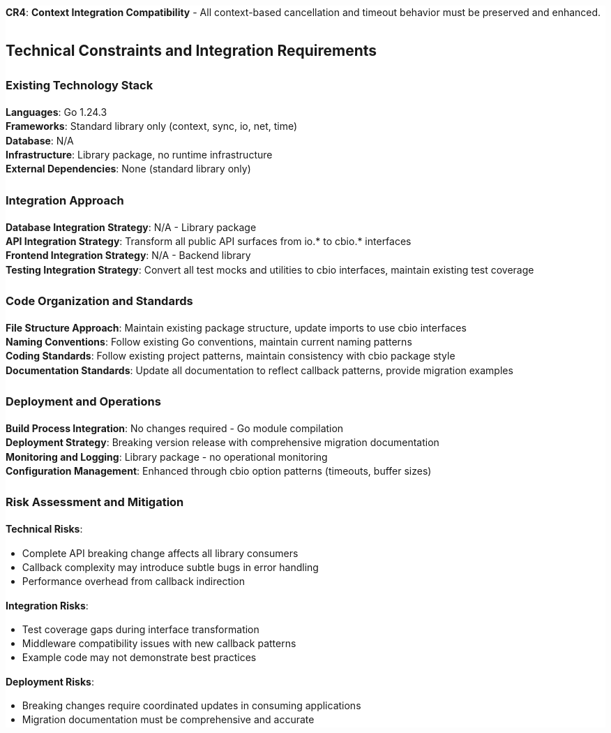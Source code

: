 **CR4**: **Context Integration Compatibility** - All context-based cancellation and timeout behavior must be preserved and enhanced.

## Technical Constraints and Integration Requirements

### Existing Technology Stack

**Languages**: Go 1.24.3  
**Frameworks**: Standard library only (context, sync, io, net, time)  
**Database**: N/A  
**Infrastructure**: Library package, no runtime infrastructure  
**External Dependencies**: None (standard library only)  

### Integration Approach

**Database Integration Strategy**: N/A - Library package  
**API Integration Strategy**: Transform all public API surfaces from io.* to cbio.* interfaces  
**Frontend Integration Strategy**: N/A - Backend library  
**Testing Integration Strategy**: Convert all test mocks and utilities to cbio interfaces, maintain existing test coverage  

### Code Organization and Standards

**File Structure Approach**: Maintain existing package structure, update imports to use cbio interfaces  
**Naming Conventions**: Follow existing Go conventions, maintain current naming patterns  
**Coding Standards**: Follow existing project patterns, maintain consistency with cbio package style  
**Documentation Standards**: Update all documentation to reflect callback patterns, provide migration examples  

### Deployment and Operations

**Build Process Integration**: No changes required - Go module compilation  
**Deployment Strategy**: Breaking version release with comprehensive migration documentation  
**Monitoring and Logging**: Library package - no operational monitoring  
**Configuration Management**: Enhanced through cbio option patterns (timeouts, buffer sizes)  

### Risk Assessment and Mitigation

**Technical Risks**: 
- Complete API breaking change affects all library consumers
- Callback complexity may introduce subtle bugs in error handling
- Performance overhead from callback indirection

**Integration Risks**:
- Test coverage gaps during interface transformation
- Middleware compatibility issues with new callback patterns
- Example code may not demonstrate best practices

**Deployment Risks**:
- Breaking changes require coordinated updates in consuming applications
- Migration documentation must be comprehensive and accurate
